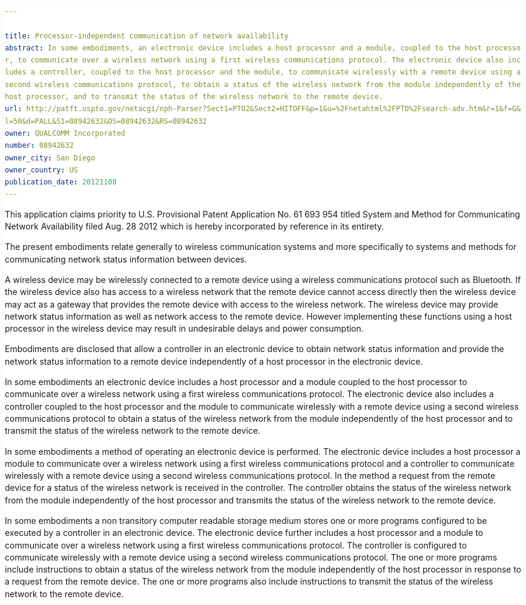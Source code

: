 ```yaml
---

title: Processor-independent communication of network availability
abstract: In some embodiments, an electronic device includes a host processor and a module, coupled to the host processor, to communicate over a wireless network using a first wireless communications protocol. The electronic device also includes a controller, coupled to the host processor and the module, to communicate wirelessly with a remote device using a second wireless communications protocol, to obtain a status of the wireless network from the module independently of the host processor, and to transmit the status of the wireless network to the remote device.
url: http://patft.uspto.gov/netacgi/nph-Parser?Sect1=PTO2&Sect2=HITOFF&p=1&u=%2Fnetahtml%2FPTO%2Fsearch-adv.htm&r=1&f=G&l=50&d=PALL&S1=08942632&OS=08942632&RS=08942632
owner: QUALCOMM Incorporated
number: 08942632
owner_city: San Diego
owner_country: US
publication_date: 20121108
---
```

This application claims priority to U.S. Provisional Patent Application No. 61 693 954 titled System and Method for Communicating Network Availability filed Aug. 28 2012 which is hereby incorporated by reference in its entirety.

The present embodiments relate generally to wireless communication systems and more specifically to systems and methods for communicating network status information between devices.

A wireless device may be wirelessly connected to a remote device using a wireless communications protocol such as Bluetooth. If the wireless device also has access to a wireless network that the remote device cannot access directly then the wireless device may act as a gateway that provides the remote device with access to the wireless network. The wireless device may provide network status information as well as network access to the remote device. However implementing these functions using a host processor in the wireless device may result in undesirable delays and power consumption.

Embodiments are disclosed that allow a controller in an electronic device to obtain network status information and provide the network status information to a remote device independently of a host processor in the electronic device.

In some embodiments an electronic device includes a host processor and a module coupled to the host processor to communicate over a wireless network using a first wireless communications protocol. The electronic device also includes a controller coupled to the host processor and the module to communicate wirelessly with a remote device using a second wireless communications protocol to obtain a status of the wireless network from the module independently of the host processor and to transmit the status of the wireless network to the remote device.

In some embodiments a method of operating an electronic device is performed. The electronic device includes a host processor a module to communicate over a wireless network using a first wireless communications protocol and a controller to communicate wirelessly with a remote device using a second wireless communications protocol. In the method a request from the remote device for a status of the wireless network is received in the controller. The controller obtains the status of the wireless network from the module independently of the host processor and transmits the status of the wireless network to the remote device.

In some embodiments a non transitory computer readable storage medium stores one or more programs configured to be executed by a controller in an electronic device. The electronic device further includes a host processor and a module to communicate over a wireless network using a first wireless communications protocol. The controller is configured to communicate wirelessly with a remote device using a second wireless communications protocol. The one or more programs include instructions to obtain a status of the wireless network from the module independently of the host processor in response to a request from the remote device. The one or more programs also include instructions to transmit the status of the wireless network to the remote device.
